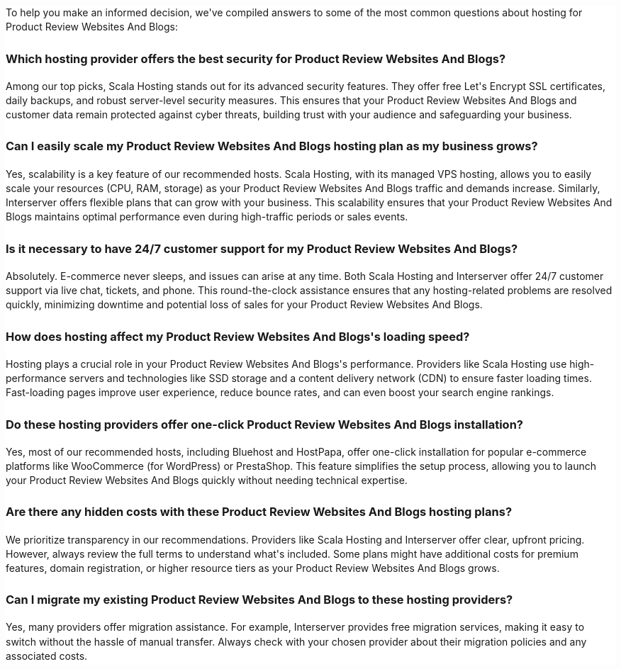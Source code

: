 To help you make an informed decision, we've compiled answers to some of the most common questions about hosting for Product Review Websites And Blogs:

### Which hosting provider offers the best security for Product Review Websites And Blogs? 
Among our top picks, Scala Hosting stands out for its advanced security features. They offer free Let's Encrypt SSL certificates, daily backups, and robust server-level security measures. This ensures that your Product Review Websites And Blogs and customer data remain protected against cyber threats, building trust with your audience and safeguarding your business.

### Can I easily scale my Product Review Websites And Blogs hosting plan as my business grows? 
Yes, scalability is a key feature of our recommended hosts. Scala Hosting, with its managed VPS hosting, allows you to easily scale your resources (CPU, RAM, storage) as your Product Review Websites And Blogs traffic and demands increase. Similarly, Interserver offers flexible plans that can grow with your business. This scalability ensures that your Product Review Websites And Blogs maintains optimal performance even during high-traffic periods or sales events.

### Is it necessary to have 24/7 customer support for my Product Review Websites And Blogs? 
Absolutely. E-commerce never sleeps, and issues can arise at any time. Both Scala Hosting and Interserver offer 24/7 customer support via live chat, tickets, and phone. This round-the-clock assistance ensures that any hosting-related problems are resolved quickly, minimizing downtime and potential loss of sales for your Product Review Websites And Blogs.

### How does hosting affect my Product Review Websites And Blogs's loading speed? 
Hosting plays a crucial role in your Product Review Websites And Blogs's performance. Providers like Scala Hosting use high-performance servers and technologies like SSD storage and a content delivery network (CDN) to ensure faster loading times. Fast-loading pages improve user experience, reduce bounce rates, and can even boost your search engine rankings.

### Do these hosting providers offer one-click Product Review Websites And Blogs installation? 
Yes, most of our recommended hosts, including Bluehost and HostPapa, offer one-click installation for popular e-commerce platforms like WooCommerce (for WordPress) or PrestaShop. This feature simplifies the setup process, allowing you to launch your Product Review Websites And Blogs quickly without needing technical expertise.

### Are there any hidden costs with these Product Review Websites And Blogs hosting plans? 
We prioritize transparency in our recommendations. Providers like Scala Hosting and Interserver offer clear, upfront pricing. However, always review the full terms to understand what's included. Some plans might have additional costs for premium features, domain registration, or higher resource tiers as your Product Review Websites And Blogs grows.

### Can I migrate my existing Product Review Websites And Blogs to these hosting providers? 
Yes, many providers offer migration assistance. For example, Interserver provides free migration services, making it easy to switch without the hassle of manual transfer. Always check with your chosen provider about their migration policies and any associated costs.
